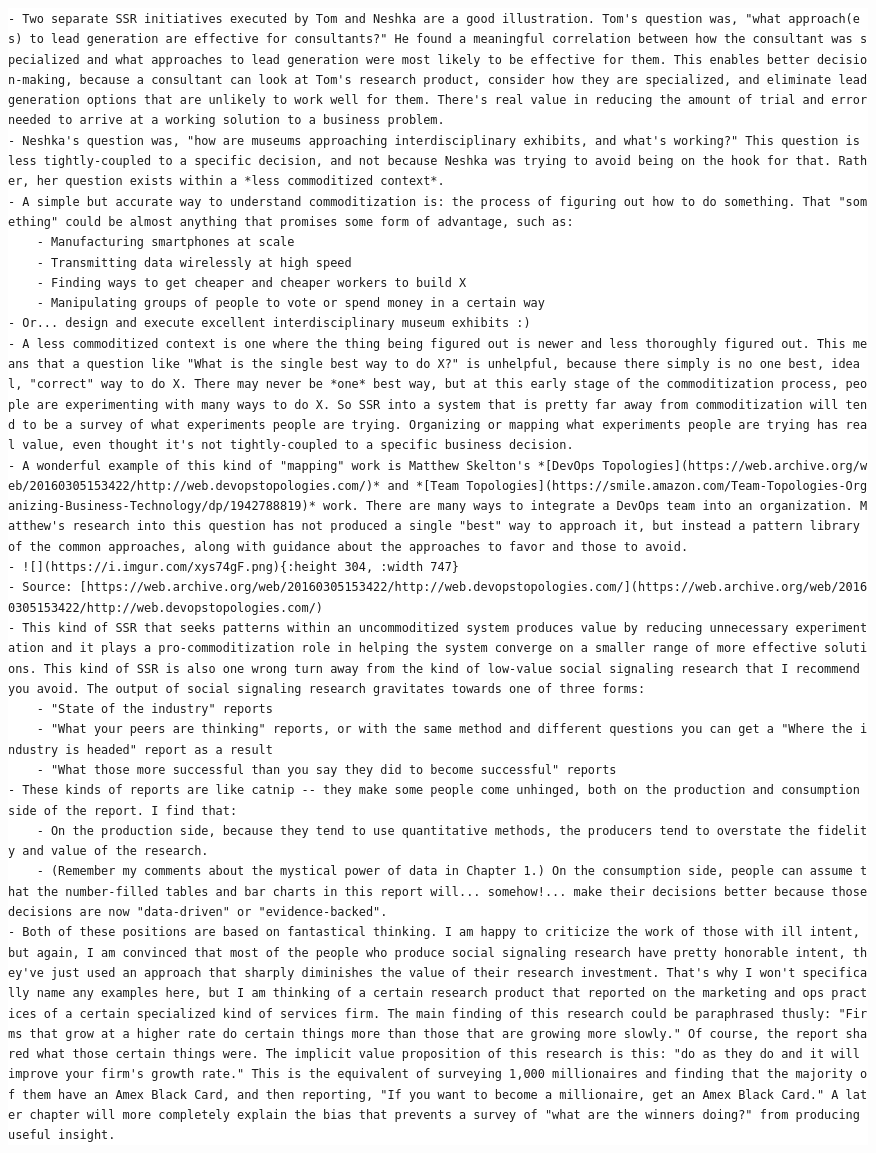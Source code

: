 	- Two separate SSR initiatives executed by Tom and Neshka are a good illustration. Tom's question was, "what approach(es) to lead generation are effective for consultants?" He found a meaningful correlation between how the consultant was specialized and what approaches to lead generation were most likely to be effective for them. This enables better decision-making, because a consultant can look at Tom's research product, consider how they are specialized, and eliminate lead generation options that are unlikely to work well for them. There's real value in reducing the amount of trial and error needed to arrive at a working solution to a business problem.  
	- Neshka's question was, "how are museums approaching interdisciplinary exhibits, and what's working?" This question is less tightly-coupled to a specific decision, and not because Neshka was trying to avoid being on the hook for that. Rather, her question exists within a *less commoditized context*.  
	- A simple but accurate way to understand commoditization is: the process of figuring out how to do something. That "something" could be almost anything that promises some form of advantage, such as:  
		- Manufacturing smartphones at scale  
		- Transmitting data wirelessly at high speed  
		- Finding ways to get cheaper and cheaper workers to build X  
		- Manipulating groups of people to vote or spend money in a certain way  
	- Or... design and execute excellent interdisciplinary museum exhibits :)  
	- A less commoditized context is one where the thing being figured out is newer and less thoroughly figured out. This means that a question like "What is the single best way to do X?" is unhelpful, because there simply is no one best, ideal, "correct" way to do X. There may never be *one* best way, but at this early stage of the commoditization process, people are experimenting with many ways to do X. So SSR into a system that is pretty far away from commoditization will tend to be a survey of what experiments people are trying. Organizing or mapping what experiments people are trying has real value, even thought it's not tightly-coupled to a specific business decision.  
	- A wonderful example of this kind of "mapping" work is Matthew Skelton's *[DevOps Topologies](https://web.archive.org/web/20160305153422/http://web.devopstopologies.com/)* and *[Team Topologies](https://smile.amazon.com/Team-Topologies-Organizing-Business-Technology/dp/1942788819)* work. There are many ways to integrate a DevOps team into an organization. Matthew's research into this question has not produced a single "best" way to approach it, but instead a pattern library of the common approaches, along with guidance about the approaches to favor and those to avoid.  
	- ![](https://i.imgur.com/xys74gF.png){:height 304, :width 747}  
	- Source: [https://web.archive.org/web/20160305153422/http://web.devopstopologies.com/](https://web.archive.org/web/20160305153422/http://web.devopstopologies.com/)  
	- This kind of SSR that seeks patterns within an uncommoditized system produces value by reducing unnecessary experimentation and it plays a pro-commoditization role in helping the system converge on a smaller range of more effective solutions. This kind of SSR is also one wrong turn away from the kind of low-value social signaling research that I recommend you avoid. The output of social signaling research gravitates towards one of three forms:  
		- "State of the industry" reports  
		- "What your peers are thinking" reports, or with the same method and different questions you can get a "Where the industry is headed" report as a result  
		- "What those more successful than you say they did to become successful" reports  
	- These kinds of reports are like catnip -- they make some people come unhinged, both on the production and consumption side of the report. I find that:  
		- On the production side, because they tend to use quantitative methods, the producers tend to overstate the fidelity and value of the research.  
		- (Remember my comments about the mystical power of data in Chapter 1.) On the consumption side, people can assume that the number-filled tables and bar charts in this report will... somehow!... make their decisions better because those decisions are now "data-driven" or "evidence-backed".  
	- Both of these positions are based on fantastical thinking. I am happy to criticize the work of those with ill intent, but again, I am convinced that most of the people who produce social signaling research have pretty honorable intent, they've just used an approach that sharply diminishes the value of their research investment. That's why I won't specifically name any examples here, but I am thinking of a certain research product that reported on the marketing and ops practices of a certain specialized kind of services firm. The main finding of this research could be paraphrased thusly: "Firms that grow at a higher rate do certain things more than those that are growing more slowly." Of course, the report shared what those certain things were. The implicit value proposition of this research is this: "do as they do and it will improve your firm's growth rate." This is the equivalent of surveying 1,000 millionaires and finding that the majority of them have an Amex Black Card, and then reporting, "If you want to become a millionaire, get an Amex Black Card." A later chapter will more completely explain the bias that prevents a survey of "what are the winners doing?" from producing useful insight.  